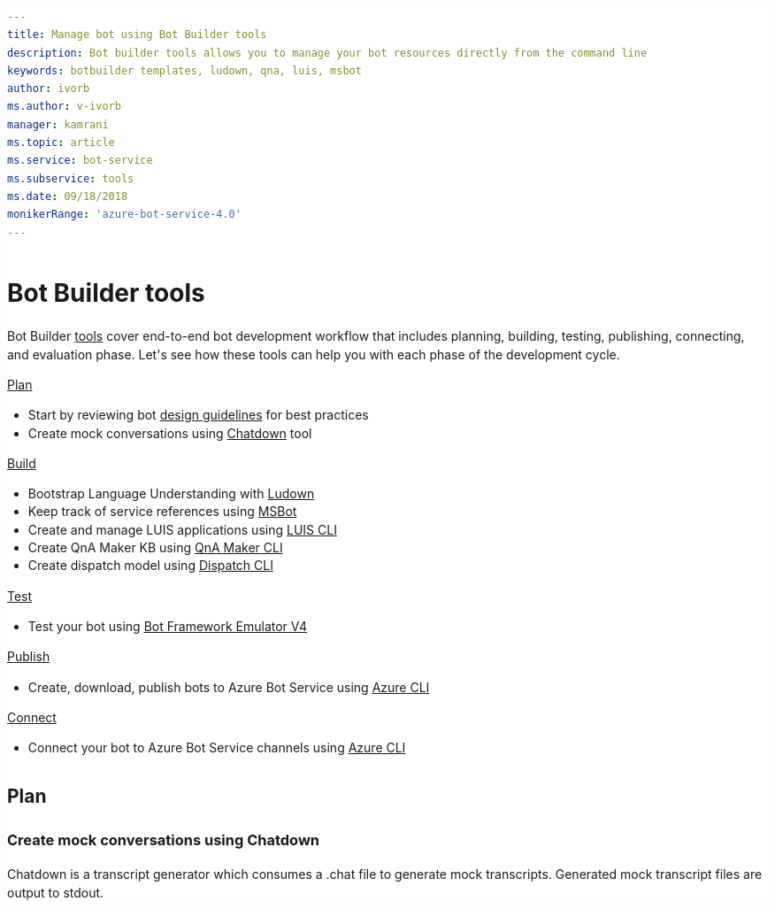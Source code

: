 ```yaml
---
title: Manage bot using Bot Builder tools
description: Bot builder tools allows you to manage your bot resources directly from the command line
keywords: botbuilder templates, ludown, qna, luis, msbot
author: ivorb
ms.author: v-ivorb
manager: kamrani
ms.topic: article
ms.service: bot-service
ms.subservice: tools
ms.date: 09/18/2018
monikerRange: 'azure-bot-service-4.0'
---
```


# Bot Builder tools

Bot Builder [tools][cliTools] cover end-to-end bot development workflow that includes planning, building, testing, publishing, connecting, and evaluation phase. Let's see how these tools can help you with each phase of the development cycle.

[Plan](#plan)
- Start by reviewing bot [design guidelines](https://docs.microsoft.com/en-us/azure/bot-service/bot-service-design-principles) for best practices
- Create mock conversations using [Chatdown](#create-mock-conversations-using-chatdown) tool

[Build](#build)
- Bootstrap Language Understanding with [Ludown](#bootstrap-language-understanding-with-ludown)
- Keep track of service references using [MSBot](#keep-track-of-service-references-using-bot-file)
- Create and manage LUIS applications using [LUIS CLI](#create-and-manage-luis-applications-using-luis-cli)
- Create QnA Maker KB using [QnA Maker CLI](#create-qna-maker-kb-using-qna-maker-cli)
- Create dispatch model using [Dispatch CLI](#create-dipsatch-model-using-dispatch-cli)

[Test](#test)
- Test your bot using [Bot Framework Emulator V4](https://aka.ms/bot-framework-emulator-v4-overview)

[Publish](#publish)
- Create, download, publish bots to Azure Bot Service using [Azure CLI][azureCli]

[Connect](#configure-channels)
- Connect your bot to Azure Bot Service channels using [Azure CLI][azureCli]

## Plan

### Create mock conversations using Chatdown

Chatdown is a transcript generator which consumes a .chat file to generate mock transcripts. Generated mock transcript files are output to stdout.


[cliTools]: https://aka.ms/botbuilder-tools-readme
[azureCli]: https://aka.ms/botbuilder-tools-azureCli
[msbotCli]: https://aka.ms/botbuilder-tools-msbot-readme
[msbotCli-luis]: https://aka.ms/botbuilder-tools-msbot-readme#connecting-to-luis-application
[msbotCli-qna]: https://aka.ms/botbuilder-tools-msbot-readme#connecting-to-qna-maker-knowledge-base
[chatdown]: https://aka.ms/botbuilder-tools-chatdown
[ludown]: https://aka.ms/botbuilder-ludown
[luisCli]: https://aka.ms/botbuilder-luis-cli
[qnaCli]: https://aka.ms/botbuilder-tools-qnaMaker
[dispatchCli]: https://aka.ms/botbuilder-tools-dispatch